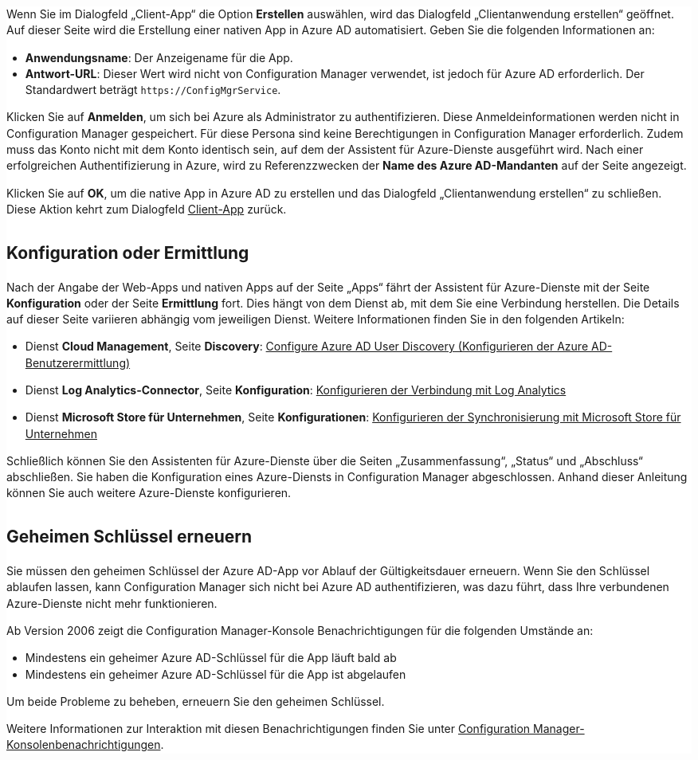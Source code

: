 Wenn Sie im Dialogfeld „Client-App“ die Option **Erstellen** auswählen, wird das Dialogfeld „Clientanwendung erstellen“ geöffnet. Auf dieser Seite wird die Erstellung einer nativen App in Azure AD automatisiert. Geben Sie die folgenden Informationen an:

- **Anwendungsname**: Der Anzeigename für die App.
- **Antwort-URL**: Dieser Wert wird nicht von Configuration Manager verwendet, ist jedoch für Azure AD erforderlich. Der Standardwert beträgt `https://ConfigMgrService`.

Klicken Sie auf **Anmelden**, um sich bei Azure als Administrator zu authentifizieren. Diese Anmeldeinformationen werden nicht in Configuration Manager gespeichert. Für diese Persona sind keine Berechtigungen in Configuration Manager erforderlich. Zudem muss das Konto nicht mit dem Konto identisch sein, auf dem der Assistent für Azure-Dienste ausgeführt wird. Nach einer erfolgreichen Authentifizierung in Azure, wird zu Referenzzwecken der **Name des Azure AD-Mandanten** auf der Seite angezeigt.

Klicken Sie auf **OK**, um die native App in Azure AD zu erstellen und das Dialogfeld „Clientanwendung erstellen“ zu schließen. Diese Aktion kehrt zum Dialogfeld [Client-App](#client-app-dialog) zurück.

## <a name="configuration-or-discovery"></a>Konfiguration oder Ermittlung

Nach der Angabe der Web-Apps und nativen Apps auf der Seite „Apps“ fährt der Assistent für Azure-Dienste mit der Seite **Konfiguration** oder der Seite **Ermittlung** fort. Dies hängt von dem Dienst ab, mit dem Sie eine Verbindung herstellen. Die Details auf dieser Seite variieren abhängig vom jeweiligen Dienst. Weitere Informationen finden Sie in den folgenden Artikeln:  

- Dienst **Cloud Management**, Seite **Discovery**: [Configure Azure AD User Discovery (Konfigurieren der Azure AD-Benutzerermittlung)](configure-discovery-methods.md#azureaadisc)  

- Dienst **Log Analytics-Connector**, Seite **Konfiguration**: [Konfigurieren der Verbindung mit Log Analytics](https://docs.microsoft.com/azure/azure-monitor/platform/collect-sccm)  

- Dienst **Microsoft Store für Unternehmen**, Seite **Konfigurationen**: [Konfigurieren der Synchronisierung mit Microsoft Store für Unternehmen](../../../../apps/deploy-use/manage-apps-from-the-windows-store-for-business.md#bkmk_config)  

Schließlich können Sie den Assistenten für Azure-Dienste über die Seiten „Zusammenfassung“, „Status“ und „Abschluss“ abschließen. Sie haben die Konfiguration eines Azure-Diensts in Configuration Manager abgeschlossen. Anhand dieser Anleitung können Sie auch weitere Azure-Dienste konfigurieren.

## <a name="renew-secret-key"></a><a name="bkmk_renew"></a> Geheimen Schlüssel erneuern

Sie müssen den geheimen Schlüssel der Azure AD-App vor Ablauf der Gültigkeitsdauer erneuern. Wenn Sie den Schlüssel ablaufen lassen, kann Configuration Manager sich nicht bei Azure AD authentifizieren, was dazu führt, dass Ihre verbundenen Azure-Dienste nicht mehr funktionieren.

Ab Version 2006 zeigt die Configuration Manager-Konsole Benachrichtigungen für die folgenden Umstände an:

- Mindestens ein geheimer Azure AD-Schlüssel für die App läuft bald ab
- Mindestens ein geheimer Azure AD-Schlüssel für die App ist abgelaufen

Um beide Probleme zu beheben, erneuern Sie den geheimen Schlüssel.

Weitere Informationen zur Interaktion mit diesen Benachrichtigungen finden Sie unter [Configuration Manager-Konsolenbenachrichtigungen](../../manage/admin-console-notifications.md).
